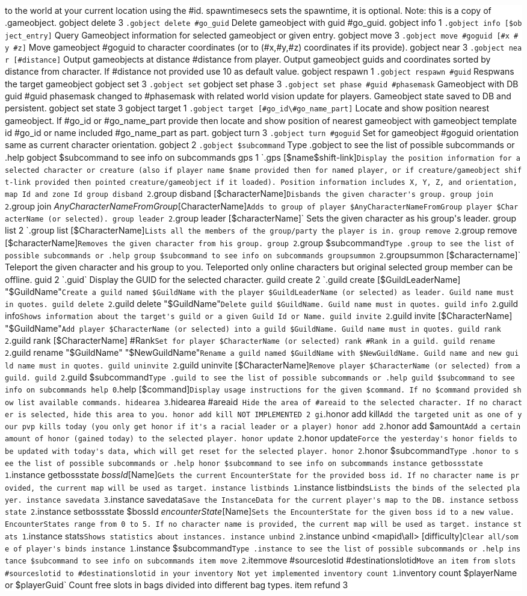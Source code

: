 to the world at your current location using the #id. spawntimesecs sets the spawntime, it is optional. Note: this is a copy of .gameobject. gobject delete 3 `.gobject delete #go_guid` Delete gameobject with guid #go\_guid. gobject info 1 `.gobject info [$object_entry]` Query Gameobject information for selected gameobject or given entry. gobject move 3 `.gobject move #goguid [#x #y #z]` Move gameobject #goguid to character coordinates (or to (#x,#y,#z) coordinates if its provide). gobject near 3 `.gobject near [#distance]` Output gameobjects at distance #distance from player. Output gameobject guids and coordinates sorted by distance from character. If #distance not provided use 10 as default value. gobject respawn 1 `.gobject respawn #guid` Respwans the target gameobject gobject set 3 `.gobject set` gobject set phase 3 `.gobject set phase #guid #phasemask` Gameobject with DB guid #guid phasemask changed to #phasemask with related world vision update for players. Gameobject state saved to DB and persistent. gobject set state 3 gobject target 1 `.gobject target [#go_id\#go_name_part]` Locate and show position nearest gameobject. If #go\_id or #go\_name\_part provide then locate and show position of nearest gameobject with gameobject template id #go\_id or name included #go\_name\_part as part. gobject turn 3 `.gobject turn #goguid` Set for gameobject #goguid orientation same as current character orientation. gobject 2 `.gobject $subcommand` Type .gobject to see the list of possible subcommands or .help gobject $subcommand to see info on subcommands gps 1 `.gps [$name\$shift-link]` Display the position information for a selected character or creature (also if player name $name provided then for named player, or if creature/gameobject shift-link provided then pointed creature/gameobject if it loaded). Position information includes X, Y, Z, and orientation, map Id and zone Id group disband 2 `.group disband [$characterName]` Disbands the given character's group. group join 2 `.group join $AnyCharacterNameFromGroup [$CharacterName]` Adds to group of player $AnyCharacterNameFromGroup player $CharacterName (or selected). group leader 2 `.group leader [$characterName]` Sets the given character as his group's leader. group list 2 `.group list [$CharacterName]` Lists all the members of the group/party the player is in. group remove 2 `.group remove [$characterName]` Removes the given character from his group. group 2 `.group $subcommand` Type .group to see the list of possible subcommands or .help group $subcommand to see info on subcommands groupsummon 2 `.groupsummon [$charactername]` Teleport the given character and his group to you. Teleported only online characters but original selected group member can be offline. guid 2 `.guid` Display the GUID for the selected character. guild create 2 `.guild create [$GuildLeaderName] "$GuildName"` Create a guild named $GuildName with the player $GuildLeaderName (or selected) as leader. Guild name must in quotes. guild delete 2 `.guild delete "$GuildName"` Delete guild $GuildName. Guild name must in quotes. guild info 2 `.guild info` Shows information about the target's guild or a given Guild Id or Name. guild invite 2 `.guild invite [$CharacterName] "$GuildName"` Add player $CharacterName (or selected) into a guild $GuildName. Guild name must in quotes. guild rank 2 `.guild rank [$CharacterName] #Rank` Set for player $CharacterName (or selected) rank #Rank in a guild. guild rename 2 `.guild rename "$GuildName" "$NewGuildName"` Rename a guild named $GuildName with $NewGuildName. Guild name and new guild name must in quotes. guild uninvite 2 `.guild uninvite [$CharacterName]` Remove player $CharacterName (or selected) from a guild. guild 2 `.guild $subcommand` Type .guild to see the list of possible subcommands or .help guild $subcommand to see info on subcommands help 0 `.help [$command]` Display usage instructions for the given $command. If no $command provided show list available commands. hidearea 3 `.hidearea #areaid` Hide the area of #areaid to the selected character. If no character is selected, hide this area to you. honor add kill NOT IMPLEMENTED 2 gi`.honor add kill` Add the targeted unit as one of your pvp kills today (you only get honor if it's a racial leader or a player) honor add 2 `.honor add $amount` Add a certain amount of honor (gained today) to the selected player. honor update 2 `.honor update` Force the yesterday's honor fields to be updated with today's data, which will get reset for the selected player. honor 2 `.honor $subcommand` Type .honor to see the list of possible subcommands or .help honor $subcommand to see info on subcommands instance getbossstate 1 `.instance getbossstate $bossId [$Name]` Gets the current EncounterState for the provided boss id. If no character name is provided, the current map will be used as target. instance listbinds 1 `.instance listbinds` Lists the binds of the selected player. instance savedata 3 `.instance savedata` Save the InstanceData for the current player's map to the DB. instance setbossstate 2 `.instance setbossstate $bossId $encounterState [$Name]` Sets the EncounterState for the given boss id to a new value. EncounterStates range from 0 to 5. If no character name is provided, the current map will be used as target. instance stats 1 `.instance stats` Shows statistics about instances. instance unbind 2 `.instance unbind <mapid\all> [difficulty]` Clear all/some of player's binds instance 1 `.instance $subcommand` Type .instance to see the list of possible subcommands or .help instance $subcommand to see info on subcommands item move 2 `.itemmove #sourceslotid #destinationslotid` Move an item from slots #sourceslotid to #destinationslotid in your inventory Not yet implemented inventory count 1 `.inventory count $playerName or $playerGuid` Count free slots in bags divided into different bag types. item refund 3
